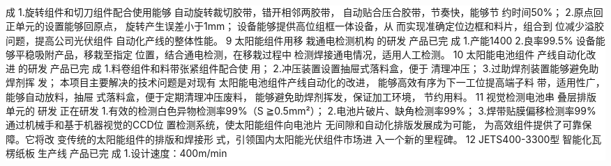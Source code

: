 成
1.旋转组件和切刀组件配合使用能够
自动旋转裁切胶带，错开相邻两胶带，
自动贴合压合胶带，节奏快，能够节
约时间50%；
2.原点回正单元的设置能够回原点，
旋转产生误差小于1mm；
设备能够提供高位组框一体设备，从
而实现准确定位边框和料片，组合到
位减少溢胶问题，提高公司光伏组件
自动化产线的整体性能。
9
太阳能组件用移
栽通电检测机构
的研发
产品已完
成
1.产能1400
2.良率99.5%
设备能够平稳吸附产品，移栽至指定
位置，结合通电检测，在移栽过程中
检测焊接通电情况，适用人工检测。
10
太阳能电池组件
产线自动化改进
的研发
产品已完
成
1.料卷组件和料带张紧组件配合使
用；
2.冲压装置设置抽屉式落料盒，便于
清理冲压；
3.过助焊剂装置能够避免助焊剂挥
发；
本项目主要解决的技术问题是对现有
太阳能电池组件产线自动化的改进，
能够高效有序为下一工位提高端子料
带，适用性广，能够自动放料，抽屉
式落料盒，便于定期清理冲压废料，
能够避免助焊剂挥发，保证加工环境，
节约用料。
11
视觉检测电池串
叠层排版单元的
研发
正在研发
1.有效的检测白色异物检测率99%（S
≧0.5mm²）；
2.电池片破片、缺角检测率99%；
3.焊带贴膜偏移检测率99%
通过机械手和基于机器视觉的CCD位
置检测系统，使太阳能组件向电池片
无间隙和自动化排版发展成为可能，
为高效组件提供了可靠保障。它将改
变传统的太阳能组件的排版和焊接形
式，引领国内太阳能光伏组件市场进
入一个新的里程碑。
12
JETS400-3300型
智能化瓦楞纸板
生产线
产品已完
成
1.设计速度：400m/min
